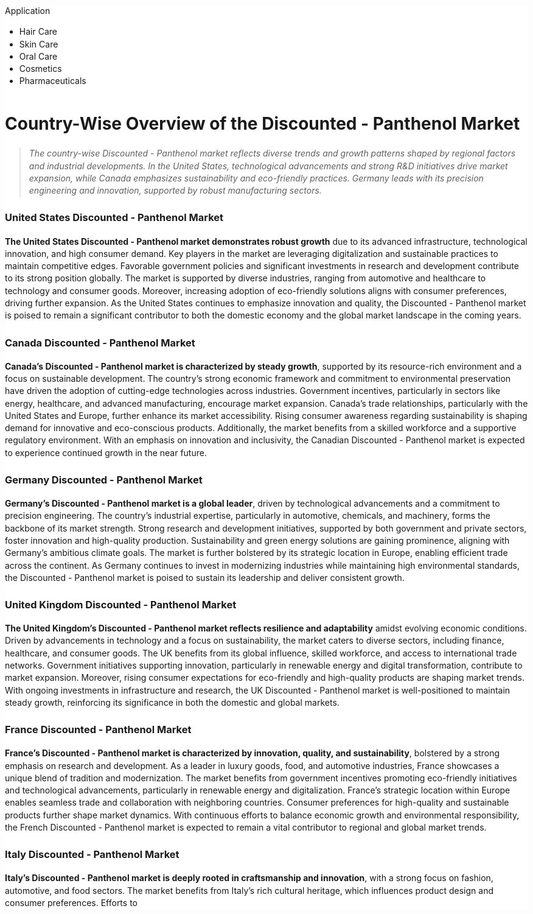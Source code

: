 Application</h3><ul><li>Hair Care</li><li>Skin Care</li><li>Oral Care</li><li>Cosmetics</li><li>Pharmaceuticals</li></ul><h1><span class="">Country-Wise Overview of the Discounted - Panthenol Market<br /></span></h1><blockquote><p><em><span class="">The country-wise Discounted - Panthenol market reflects diverse trends and growth patterns shaped by regional factors and industrial developments. In the United States, technological advancements and strong R&amp;D initiatives drive market expansion, while Canada emphasizes sustainability and eco-friendly practices. Germany leads with its precision engineering and innovation, supported by robust manufacturing sectors.</span></em></p></blockquote><h3><strong>United States Discounted - Panthenol Market</strong></h3><p><strong>The United States Discounted - Panthenol market demonstrates robust growth</strong> due to its advanced infrastructure, technological innovation, and high consumer demand. Key players in the market are leveraging digitalization and sustainable practices to maintain competitive edges. Favorable government policies and significant investments in research and development contribute to its strong position globally. The market is supported by diverse industries, ranging from automotive and healthcare to technology and consumer goods. Moreover, increasing adoption of eco-friendly solutions aligns with consumer preferences, driving further expansion. As the United States continues to emphasize innovation and quality, the Discounted - Panthenol market is poised to remain a significant contributor to both the domestic economy and the global market landscape in the coming years.</p><h3><strong>Canada Discounted - Panthenol Market</strong></h3><p><strong>Canada&rsquo;s Discounted - Panthenol market is characterized by steady growth</strong>, supported by its resource-rich environment and a focus on sustainable development. The country&rsquo;s strong economic framework and commitment to environmental preservation have driven the adoption of cutting-edge technologies across industries. Government incentives, particularly in sectors like energy, healthcare, and advanced manufacturing, encourage market expansion. Canada&rsquo;s trade relationships, particularly with the United States and Europe, further enhance its market accessibility. Rising consumer awareness regarding sustainability is shaping demand for innovative and eco-conscious products. Additionally, the market benefits from a skilled workforce and a supportive regulatory environment. With an emphasis on innovation and inclusivity, the Canadian Discounted - Panthenol market is expected to experience continued growth in the near future.</p><h3><strong>Germany Discounted - Panthenol Market</strong></h3><p><strong>Germany&rsquo;s Discounted - Panthenol market is a global leader</strong>, driven by technological advancements and a commitment to precision engineering. The country&rsquo;s industrial expertise, particularly in automotive, chemicals, and machinery, forms the backbone of its market strength. Strong research and development initiatives, supported by both government and private sectors, foster innovation and high-quality production. Sustainability and green energy solutions are gaining prominence, aligning with Germany&rsquo;s ambitious climate goals. The market is further bolstered by its strategic location in Europe, enabling efficient trade across the continent. As Germany continues to invest in modernizing industries while maintaining high environmental standards, the Discounted - Panthenol market is poised to sustain its leadership and deliver consistent growth.</p><h3><strong>United Kingdom Discounted - Panthenol Market</strong></h3><p><strong>The United Kingdom&rsquo;s Discounted - Panthenol market reflects resilience and adaptability</strong> amidst evolving economic conditions. Driven by advancements in technology and a focus on sustainability, the market caters to diverse sectors, including finance, healthcare, and consumer goods. The UK benefits from its global influence, skilled workforce, and access to international trade networks. Government initiatives supporting innovation, particularly in renewable energy and digital transformation, contribute to market expansion. Moreover, rising consumer expectations for eco-friendly and high-quality products are shaping market trends. With ongoing investments in infrastructure and research, the UK Discounted - Panthenol market is well-positioned to maintain steady growth, reinforcing its significance in both the domestic and global markets.</p><h3><strong>France Discounted - Panthenol Market</strong></h3><p><strong>France&rsquo;s Discounted - Panthenol market is characterized by innovation, quality, and sustainability</strong>, bolstered by a strong emphasis on research and development. As a leader in luxury goods, food, and automotive industries, France showcases a unique blend of tradition and modernization. The market benefits from government incentives promoting eco-friendly initiatives and technological advancements, particularly in renewable energy and digitalization. France&rsquo;s strategic location within Europe enables seamless trade and collaboration with neighboring countries. Consumer preferences for high-quality and sustainable products further shape market dynamics. With continuous efforts to balance economic growth and environmental responsibility, the French Discounted - Panthenol market is expected to remain a vital contributor to regional and global market trends.</p><h3><strong>Italy Discounted - Panthenol Market</strong></h3><p><strong>Italy&rsquo;s Discounted - Panthenol market is deeply rooted in craftsmanship and innovation</strong>, with a strong focus on fashion, automotive, and food sectors. The market benefits from Italy&rsquo;s rich cultural heritage, which influences product design and consumer preferences. Efforts to